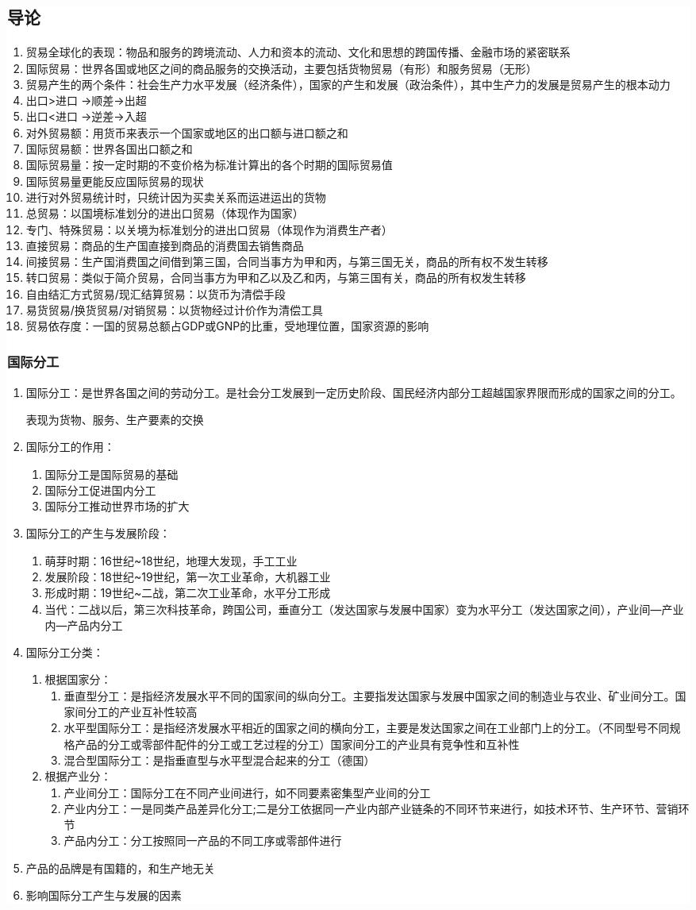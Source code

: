 ## 导论

1. 贸易全球化的表现：物品和服务的跨境流动、人力和资本的流动、文化和思想的跨国传播、金融市场的紧密联系
2. 国际贸易：世界各国或地区之间的商品服务的交换活动，主要包括货物贸易（有形）和服务贸易（无形）
3. 贸易产生的两个条件：社会生产力水平发展（经济条件），国家的产生和发展（政治条件），其中生产力的发展是贸易产生的根本动力
4. 出口$>$进口 $\to$顺差$\to$出超
5. 出口$<$进口 $\to$逆差$\to$入超
6. 对外贸易额：用货币来表示一个国家或地区的出口额与进口额之和
7. 国际贸易额：世界各国出口额之和
8. 国际贸易量：按一定时期的不变价格为标准计算出的各个时期的国际贸易值
9. 国际贸易量更能反应国际贸易的现状
10. 进行对外贸易统计时，只统计因为买卖关系而运进运出的货物
11. 总贸易：以国境标准划分的进出口贸易（体现作为国家）
12. 专门、特殊贸易：以关境为标准划分的进出口贸易（体现作为消费生产者）
13. 直接贸易：商品的生产国直接到商品的消费国去销售商品
14. 间接贸易：生产国消费国之间借到第三国，合同当事方为甲和丙，与第三国无关，商品的所有权不发生转移
15. 转口贸易：类似于简介贸易，合同当事方为甲和乙以及乙和丙，与第三国有关，商品的所有权发生转移
16. 自由结汇方式贸易/现汇结算贸易：以货币为清偿手段
17. 易货贸易/换货贸易/对销贸易：以货物经过计价作为清偿工具
18. 贸易依存度：一国的贸易总额占GDP或GNP的比重，受地理位置，国家资源的影响

### 国际分工

1. 国际分工：是世界各国之间的劳动分工。是社会分工发展到一定历史阶段、国民经济内部分工超越国家界限而形成的国家之间的分工。

   表现为货物、服务、生产要素的交换

2. 国际分工的作用：

   1. 国际分工是国际贸易的基础
   2. 国际分工促进国内分工
   3. 国际分工推动世界市场的扩大

3. 国际分工的产生与发展阶段：

   1. 萌芽时期：16世纪~18世纪，地理大发现，手工工业
   2. 发展阶段：18世纪~19世纪，第一次工业革命，大机器工业
   3. 形成时期：19世纪~二战，第二次工业革命，水平分工形成
   4. 当代：二战以后，第三次科技革命，跨国公司，垂直分工（发达国家与发展中国家）变为水平分工（发达国家之间），产业间—产业内—产品内分工

4. 国际分工分类：

   1. 根据国家分：
      1. 垂直型分工：是指经济发展水平不同的国家间的纵向分工。主要指发达国家与发展中国家之间的制造业与农业、矿业间分工。国家间分工的产业互补性较高
      2. 水平型国际分工：是指经济发展水平相近的国家之间的横向分工，主要是发达国家之间在工业部门上的分工。（不同型号不同规格产品的分工或零部件配件的分工或工艺过程的分工）国家间分工的产业具有竞争性和互补性
      3. 混合型国际分工：是指垂直型与水平型混合起来的分工（德国）
   2. 根据产业分：
      1. 产业间分工：国际分工在不同产业间进行，如不同要素密集型产业间的分工
      2. 产业内分工：一是同类产品差异化分工;二是分工依据同一产业内部产业链条的不同环节来进行，如技术环节、生产环节、营销环节
      3. 产品内分工：分工按照同一产品的不同工序或零部件进行

5. 产品的品牌是有国籍的，和生产地无关

6. 影响国际分工产生与发展的因素
